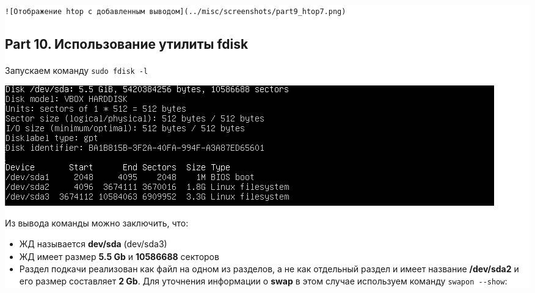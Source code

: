     ![Отображение htop с добавленным выводом](../misc/screenshots/part9_htop7.png)

<h2 id="Part_10">Part 10. Использование утилиты fdisk</h2>

Запускаем команду `sudo fdisk -l`

![Вывод команды fdisk](../misc/screenshots/part10.png)

Из вывода команды можно заключить, что:
  * ЖД называется **dev/sda** (dev/sda3)
  * ЖД имеет размер **5.5 Gb** и **10586688** секторов
  * Раздел подкачи реализован как файл на одном из разделов, а не как отдельный раздел и имеет название **/dev/sda2** и его размер составляет **2 Gb**. Для уточнения информации о **swap** в этом случае используем команду `swapon --show`:
